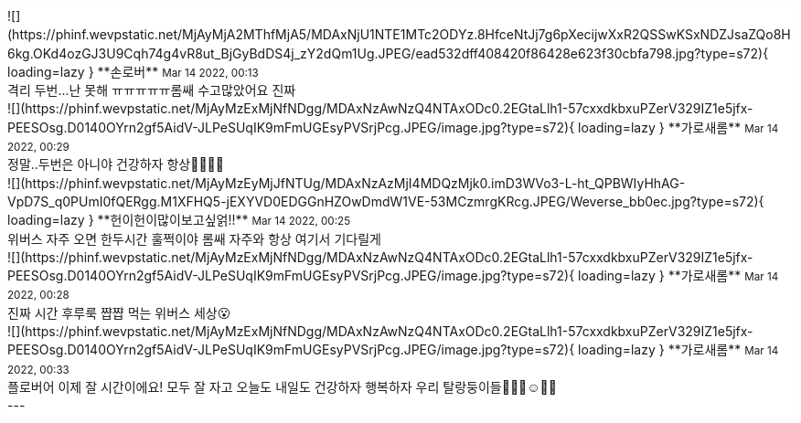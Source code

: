 </div>
<div class="comment" markdown="1">
<div class='id-container' markdown="1">
![](https://phinf.wevpstatic.net/MjAyMjA2MThfMjA5/MDAxNjU1NTE1MTc2ODYz.8HfceNtJj7g6pXecijwXxR2QSSwKSxNDZJsaZQo8H6kg.OKd4ozGJ3U9Cqh74g4vR8ut_BjGyBdDS4j_zY2dQm1Ug.JPEG/ead532dff408420f86428e623f30cbfa798.jpg?type=s72){ loading=lazy }
**손로버** <small>Mar 14 2022, 00:13</small><br>
</div>
<div class='comment-body' markdown="1">
격리 두번...난 못해 ㅠㅠㅠㅠㅠ롬쌔 수고많았어요 진짜
</div>
</div>
<div class="reply" markdown="1">
<div class="comment" markdown="1">
<div class='id-container' markdown="1">
![](https://phinf.wevpstatic.net/MjAyMzExMjNfNDgg/MDAxNzAwNzQ4NTAxODc0.2EGtaLlh1-57cxxdkbxuPZerV329IZ1e5jfx-PEESOsg.D0140OYrn2gf5AidV-JLPeSUqIK9mFmUGEsyPVSrjPcg.JPEG/image.jpg?type=s72){ loading=lazy }
**<span class="artist">가로새롬</span>** <small>Mar 14 2022, 00:29</small><br>
</div>
<div class='comment-body' markdown="1">
정말..두번은 아니야 건강하자 항상🤦🏻‍♀️🥰
</div>
</div>
</div>
<div class="comment" markdown="1">
<div class='id-container' markdown="1">
![](https://phinf.wevpstatic.net/MjAyMzEyMjJfNTUg/MDAxNzAzMjI4MDQzMjk0.imD3WVo3-L-ht_QPBWIyHhAG-VpD7S_q0PUmI0fQERgg.M1XFHQ5-jEXYVD0EDGGnHZOwDmdW1VE-53MCzmrgKRcg.JPEG/Weverse_bb0ec.jpg?type=s72){ loading=lazy }
**헌이헌이많이보고싶얽!!** <small>Mar 14 2022, 00:25</small><br>
</div>
<div class='comment-body' markdown="1">
위버스 자주 오면 한두시간 훌쩍이야 롬쌔 자주와 항상 여기서 기다릴게
</div>
</div>
<div class="reply" markdown="1">
<div class="comment" markdown="1">
<div class='id-container' markdown="1">
![](https://phinf.wevpstatic.net/MjAyMzExMjNfNDgg/MDAxNzAwNzQ4NTAxODc0.2EGtaLlh1-57cxxdkbxuPZerV329IZ1e5jfx-PEESOsg.D0140OYrn2gf5AidV-JLPeSUqIK9mFmUGEsyPVSrjPcg.JPEG/image.jpg?type=s72){ loading=lazy }
**<span class="artist">가로새롬</span>** <small>Mar 14 2022, 00:28</small><br>
</div>
<div class='comment-body' markdown="1">
진짜 시간 후루룩 쨥쨥 먹는 위버스 세상😮
</div>
</div>
</div>
<div class="comment" markdown="1">
<div class='id-container' markdown="1">
![](https://phinf.wevpstatic.net/MjAyMzExMjNfNDgg/MDAxNzAwNzQ4NTAxODc0.2EGtaLlh1-57cxxdkbxuPZerV329IZ1e5jfx-PEESOsg.D0140OYrn2gf5AidV-JLPeSUqIK9mFmUGEsyPVSrjPcg.JPEG/image.jpg?type=s72){ loading=lazy }
**<span class="artist">가로새롬</span>** <small>Mar 14 2022, 00:33</small><br>
</div>
<div class='comment-body' markdown="1">
플로버어 이제 잘 시간이에요! 모두 잘 자고 오늘도 내일도 건강하자 행복하자 우리 탈랑둥이들🧏🏻‍♀️☺️🦾🥰
</div>
</div>
</div>
---
